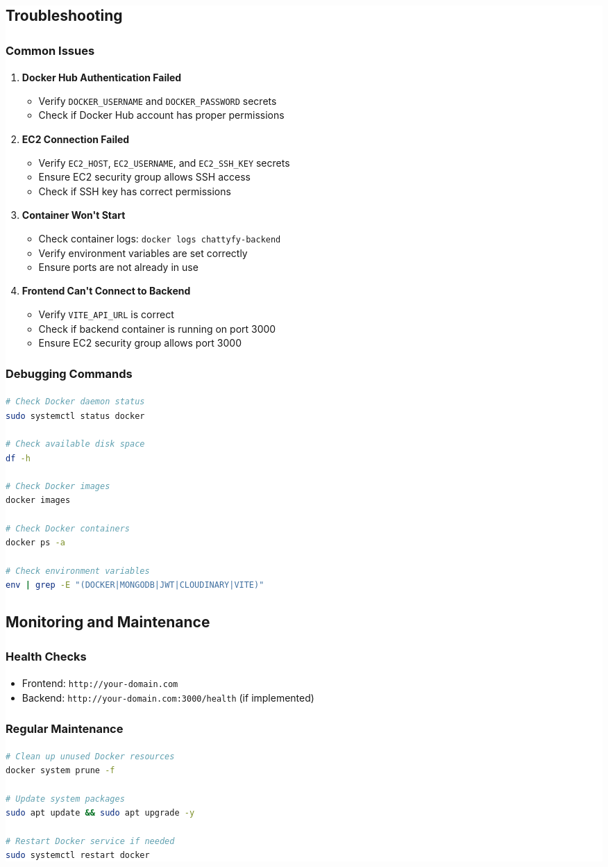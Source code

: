 ## Troubleshooting

### Common Issues

1. **Docker Hub Authentication Failed**
   - Verify `DOCKER_USERNAME` and `DOCKER_PASSWORD` secrets
   - Check if Docker Hub account has proper permissions

2. **EC2 Connection Failed**
   - Verify `EC2_HOST`, `EC2_USERNAME`, and `EC2_SSH_KEY` secrets
   - Ensure EC2 security group allows SSH access
   - Check if SSH key has correct permissions

3. **Container Won't Start**
   - Check container logs: `docker logs chattyfy-backend`
   - Verify environment variables are set correctly
   - Ensure ports are not already in use

4. **Frontend Can't Connect to Backend**
   - Verify `VITE_API_URL` is correct
   - Check if backend container is running on port 3000
   - Ensure EC2 security group allows port 3000

### Debugging Commands

```bash
# Check Docker daemon status
sudo systemctl status docker

# Check available disk space
df -h

# Check Docker images
docker images

# Check Docker containers
docker ps -a

# Check environment variables
env | grep -E "(DOCKER|MONGODB|JWT|CLOUDINARY|VITE)"
```

## Monitoring and Maintenance

### Health Checks
- Frontend: `http://your-domain.com`
- Backend: `http://your-domain.com:3000/health` (if implemented)

### Regular Maintenance
```bash
# Clean up unused Docker resources
docker system prune -f

# Update system packages
sudo apt update && sudo apt upgrade -y

# Restart Docker service if needed
sudo systemctl restart docker
```
